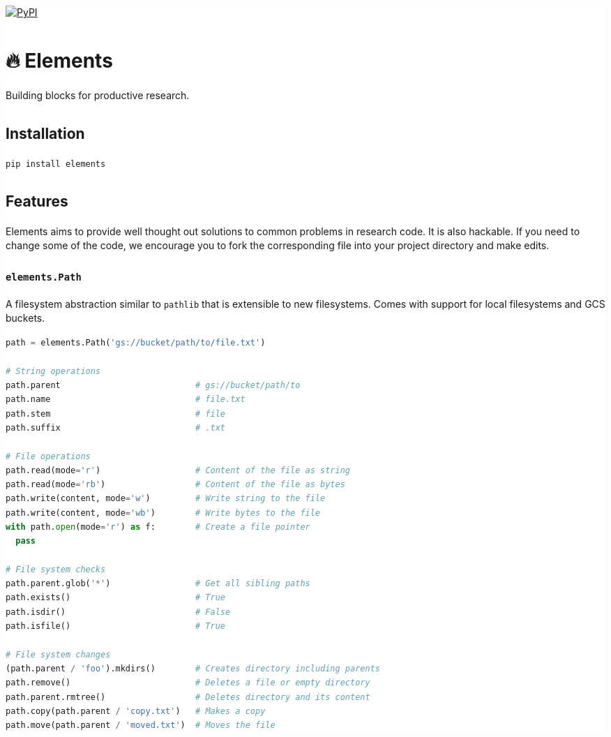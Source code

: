 [![PyPI](https://img.shields.io/pypi/v/elements.svg)](https://pypi.python.org/pypi/elements/#history)

# 🔥 Elements

Building blocks for productive research.

## Installation

```sh
pip install elements
```

## Features

Elements aims to provide well thought out solutions to common problems in
research code. It is also hackable. If you need to change some of the code, we
encourage you to fork the corresponding file into your project directory and
make edits.

### `elements.Path`

A filesystem abstraction similar to `pathlib` that is extensible to new
filesystems. Comes with support for local filesystems and GCS buckets.

```python
path = elements.Path('gs://bucket/path/to/file.txt')

# String operations
path.parent                           # gs://bucket/path/to
path.name                             # file.txt
path.stem                             # file
path.suffix                           # .txt

# File operations
path.read(mode='r')                   # Content of the file as string
path.read(mode='rb')                  # Content of the file as bytes
path.write(content, mode='w')         # Write string to the file
path.write(content, mode='wb')        # Write bytes to the file
with path.open(mode='r') as f:        # Create a file pointer
  pass

# File system checks
path.parent.glob('*')                 # Get all sibling paths
path.exists()                         # True
path.isdir()                          # False
path.isfile()                         # True

# File system changes
(path.parent / 'foo').mkdirs()        # Creates directory including parents
path.remove()                         # Deletes a file or empty directory
path.parent.rmtree()                  # Deletes directory and its content
path.copy(path.parent / 'copy.txt')   # Makes a copy
path.move(path.parent / 'moved.txt')  # Moves the file
```
